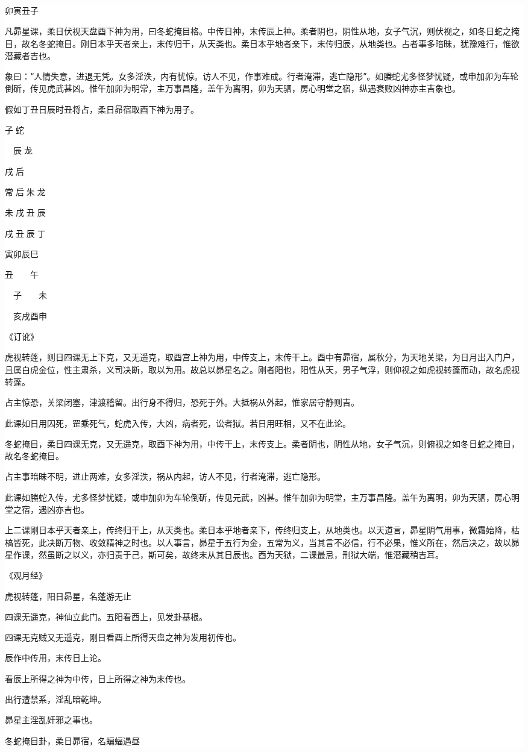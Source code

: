  卯寅丑子

凡昴星课，柔日伏视天盘酉下神为用，曰冬蛇掩目格。中传日神，末传辰上神。柔者阴也，阴性从地，女子气沉，则伏视之，如冬日蛇之掩目，故名冬蛇掩目。刚日本乎天者亲上，末传归干，从天类也。柔日本乎地者亲下，末传归辰，从地类也。占者事多暗昧，犹豫难行，惟欲潜藏者吉也。

象曰：“人情失意，进退无凭。女多淫泆，内有忧惊。访人不见，作事难成。行者淹滞，逃亡隐形”。如螣蛇尤多怪梦忧疑，或申加卯为车轮倒斫，传见虎武甚凶。惟午加卯为明常，主万事昌隆，盖午为离明，卯为天驷，房心明堂之宿，纵遇衰败凶神亦主吉象也。

假如丁丑日辰时丑将占，柔日昴宿取酉下神为用子。

 子 蛇

 　辰 龙

 戌 后

常 后 朱 龙

未 戌 丑 辰

戌 丑 辰 丁

 寅卯辰巳

 丑　　午

 　子　　未

 　亥戌酉申

《订讹》

虎视转蓬，则日四课无上下克，又无遥克，取酉宫上神为用，中传支上，末传干上。酉中有昴宿，属秋分，为天地关梁，为日月出入门户，且属白虎金位，性主肃杀，义司决断，取以为用。故总以昴星名之。刚者阳也，阳性从天，男子气浮，则仰视之如虎视转蓬而动，故名虎视转蓬。

占主惊恐，关梁闭塞，津渡稽留。出行身不得归，恐死于外。大抵祸从外起，惟家居守静则吉。

此课如日用囚死，罡乘死气，蛇虎入传，大凶，病者死，讼者狱。若日用旺相，又不在此论。

冬蛇掩目，柔日四课无克，又无遥克，取酉下神为用，中传干上，末传支上。柔者阴也，阴性从地，女子气沉，则俯视之如冬日蛇之掩目，故名冬蛇掩目。

占主事暗昧不明，进止两难，女多淫泆，祸从内起，访人不见，行者淹滞，逃亡隐形。

此课如螣蛇入传，尤多怪梦忧疑，或申加卯为车轮倒斫，传见元武，凶甚。惟午加卯为明堂，主万事昌隆。盖午为离明，卯为天驷，房心明堂之宿，遇凶亦吉也。

上二课刚日本乎天者亲上，传终归干上，从天类也。柔日本乎地者亲下，传终归支上，从地类也。以天道言，昴星阴气用事，微霜始降，枯槁皆死，此决断万物、收敛精神之时也。以人事言，昴星于五行为金，五常为义，当其言不必信，行不必果，惟义所在，然后决之，故以昴星作课，然虽断之以义，亦归责于己，斯可矣，故终末从其日辰也。酉为天狱，二课最忌，刑狱大端，惟潜藏稍吉耳。

《观月经》

虎视转蓬，阳日昴星，名蓬游无止

四课无遥克，神仙立此门。五阳看酉上，见发卦基根。

四课无克贼又无遥克，刚日看酉上所得天盘之神为发用初传也。

辰作中传用，末传日上论。

看辰上所得之神为中传，日上所得之神为末传也。

出行遭禁系，淫乱暗乾坤。

昴星主淫乱奸邪之事也。

冬蛇掩目卦，柔日昴宿，名蝙蝠遇昼

